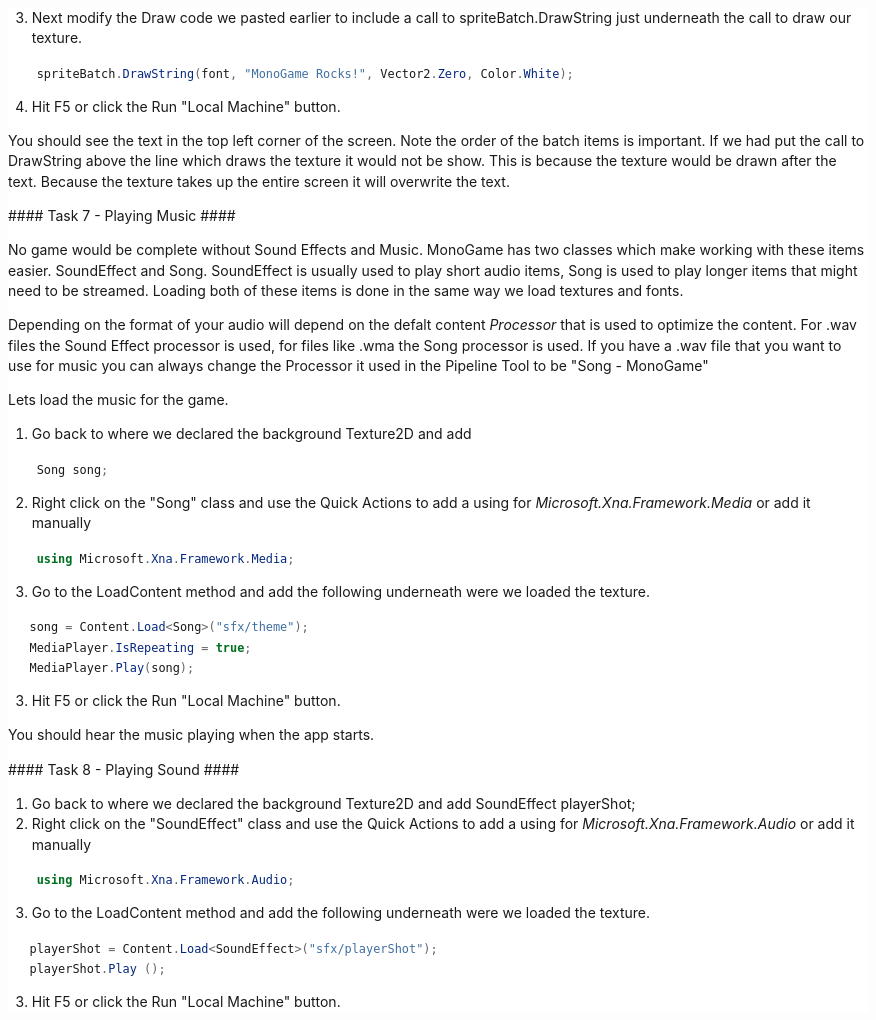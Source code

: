 3. Next modify the Draw code we pasted earlier to include a call to spriteBatch.DrawString just underneath the call to draw our texture.
```csharp
	spriteBatch.DrawString(font, "MonoGame Rocks!", Vector2.Zero, Color.White);
```

4.  Hit F5 or click the Run "Local Machine" button.

You should see the text in the top left corner of the screen. Note the order of the batch items is important. If we had put the call to DrawString above the line which draws the texture it would not be show. This is because the texture would be drawn after the text. Because the texture takes up the entire screen it will overwrite the text.  

<a name="Ex1Task7" />
#### Task 7 - Playing Music ####

No game would be complete without Sound Effects and Music. MonoGame has two classes which make working with these items easier. SoundEffect and Song. SoundEffect is usually used to play short audio items, Song is used to play longer items that might need to be streamed. Loading both of these items is done in the same way we load textures and fonts.

Depending on the format of your audio will depend on the defalt content *Processor* that is used to optimize the content. For .wav files the Sound Effect processor is used, for files like .wma the Song processor is used. If you have a .wav file that you want to use for music you can always change the Processor it used in the Pipeline Tool to be "Song - MonoGame"

Lets load the music for the game.

1.  Go back to where we declared the background Texture2D and add
```csharp
	Song song;
```	

2.  Right click on the "Song" class and use the Quick Actions to add a using for *Microsoft.Xna.Framework.Media* or add it manually
```csharp
	using Microsoft.Xna.Framework.Media;
```	

3.  Go to the LoadContent method and add the following underneath were we loaded the texture.
 ```csharp
	song = Content.Load<Song>("sfx/theme");
	MediaPlayer.IsRepeating = true;
	MediaPlayer.Play(song);
```

3. Hit F5 or click the Run "Local Machine" button.

You should hear the music playing when the app starts.

<a name="Ex1Task8" />
#### Task 8 - Playing Sound ####

1.  Go back to where we declared the background Texture2D and add
	SoundEffect playerShot;
2.  Right click on the "SoundEffect" class and use the Quick Actions to add a using for *Microsoft.Xna.Framework.Audio* or add it manually
```csharp
	using Microsoft.Xna.Framework.Audio;
```	
3.  Go to the LoadContent method and add the following underneath were we loaded the texture.
 ```csharp
	playerShot = Content.Load<SoundEffect>("sfx/playerShot");
	playerShot.Play ();
```	
3. Hit F5 or click the Run "Local Machine" button.
 